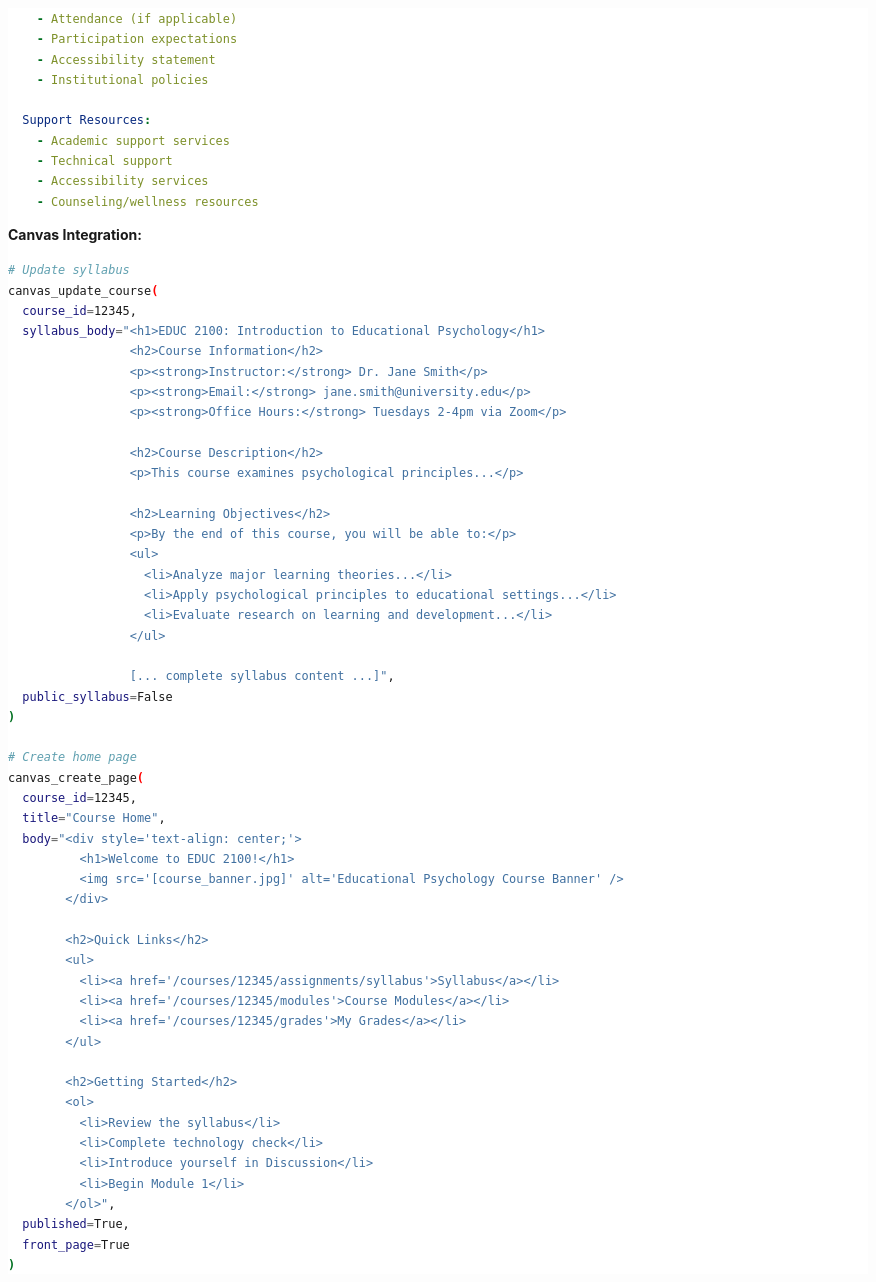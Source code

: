 ```yaml
    - Attendance (if applicable)
    - Participation expectations
    - Accessibility statement
    - Institutional policies

  Support Resources:
    - Academic support services
    - Technical support
    - Accessibility services
    - Counseling/wellness resources
```

**Canvas Integration:**
```bash
# Update syllabus
canvas_update_course(
  course_id=12345,
  syllabus_body="<h1>EDUC 2100: Introduction to Educational Psychology</h1>
                 <h2>Course Information</h2>
                 <p><strong>Instructor:</strong> Dr. Jane Smith</p>
                 <p><strong>Email:</strong> jane.smith@university.edu</p>
                 <p><strong>Office Hours:</strong> Tuesdays 2-4pm via Zoom</p>

                 <h2>Course Description</h2>
                 <p>This course examines psychological principles...</p>

                 <h2>Learning Objectives</h2>
                 <p>By the end of this course, you will be able to:</p>
                 <ul>
                   <li>Analyze major learning theories...</li>
                   <li>Apply psychological principles to educational settings...</li>
                   <li>Evaluate research on learning and development...</li>
                 </ul>

                 [... complete syllabus content ...]",
  public_syllabus=False
)

# Create home page
canvas_create_page(
  course_id=12345,
  title="Course Home",
  body="<div style='text-align: center;'>
          <h1>Welcome to EDUC 2100!</h1>
          <img src='[course_banner.jpg]' alt='Educational Psychology Course Banner' />
        </div>

        <h2>Quick Links</h2>
        <ul>
          <li><a href='/courses/12345/assignments/syllabus'>Syllabus</a></li>
          <li><a href='/courses/12345/modules'>Course Modules</a></li>
          <li><a href='/courses/12345/grades'>My Grades</a></li>
        </ul>

        <h2>Getting Started</h2>
        <ol>
          <li>Review the syllabus</li>
          <li>Complete technology check</li>
          <li>Introduce yourself in Discussion</li>
          <li>Begin Module 1</li>
        </ol>",
  published=True,
  front_page=True
)
```